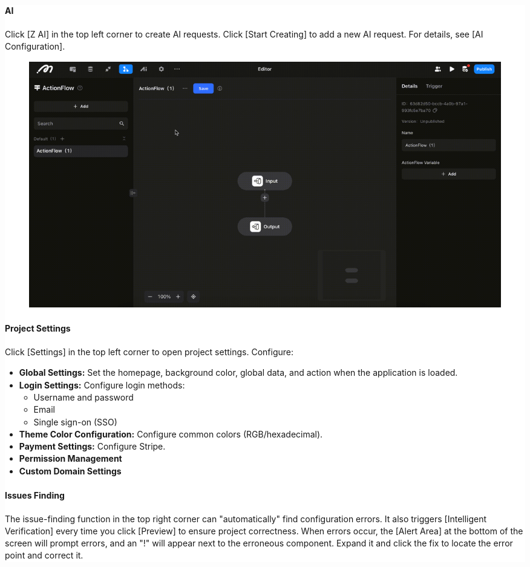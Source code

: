 #### AI

Click \[Z AI] in the top left corner to create AI requests. Click \[Start Creating] to add a new AI request. For details, see \[AI Configuration].

<figure><img src="../.gitbook/assets/editor/ai.gif" alt=""><figcaption></figcaption></figure>

#### Project Settings

Click \[Settings] in the top left corner to open project settings. Configure:

* **Global Settings:** Set the homepage, background color, global data, and action when the application is loaded.
* **Login Settings:** Configure login methods:
  * Username and password
  * Email
  * Single sign-on (SSO)
* **Theme Color Configuration:** Configure common colors (RGB/hexadecimal).
* **Payment Settings:** Configure Stripe.
* **Permission Management**
* **Custom Domain Settings**

#### Issues Finding

The issue-finding function in the top right corner can "automatically" find configuration errors. It also triggers \[Intelligent Verification] every time you click \[Preview] to ensure project correctness. When errors occur, the \[Alert Area] at the bottom of the screen will prompt errors, and an "!" will appear next to the erroneous component. Expand it and click the fix to locate the error point and correct it.
